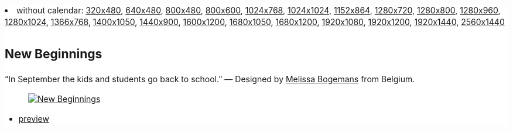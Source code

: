<li>without calendar: <a href="https://smashingmagazine.com/files/wallpapers/sep-18/no-more-inflatable-flamingos/nocal/sep-18-no-more-inflatable-flamingos-nocal-320x480.png" title="No More Inflatable Flamingos! - 320x480">320x480</a>, <a href="https://smashingmagazine.com/files/wallpapers/sep-18/no-more-inflatable-flamingos/nocal/sep-18-no-more-inflatable-flamingos-nocal-640x480.png" title="No More Inflatable Flamingos! - 640x480">640x480</a>, <a href="https://smashingmagazine.com/files/wallpapers/sep-18/no-more-inflatable-flamingos/nocal/sep-18-no-more-inflatable-flamingos-nocal-800x480.png" title="No More Inflatable Flamingos! - 800x480">800x480</a>, <a href="https://smashingmagazine.com/files/wallpapers/sep-18/no-more-inflatable-flamingos/nocal/sep-18-no-more-inflatable-flamingos-nocal-800x600.png" title="No More Inflatable Flamingos! - 800x600">800x600</a>, <a href="https://smashingmagazine.com/files/wallpapers/sep-18/no-more-inflatable-flamingos/nocal/sep-18-no-more-inflatable-flamingos-nocal-1024x768.png" title="No More Inflatable Flamingos! - 1024x768">1024x768</a>, <a href="https://smashingmagazine.com/files/wallpapers/sep-18/no-more-inflatable-flamingos/nocal/sep-18-no-more-inflatable-flamingos-nocal-1024x1024.png" title="No More Inflatable Flamingos! - 1024x1024">1024x1024</a>, <a href="https://smashingmagazine.com/files/wallpapers/sep-18/no-more-inflatable-flamingos/nocal/sep-18-no-more-inflatable-flamingos-nocal-1152x864.png" title="No More Inflatable Flamingos! - 1152x864">1152x864</a>, <a href="https://smashingmagazine.com/files/wallpapers/sep-18/no-more-inflatable-flamingos/nocal/sep-18-no-more-inflatable-flamingos-nocal-1280x720.png" title="No More Inflatable Flamingos! - 1280x720">1280x720</a>, <a href="https://smashingmagazine.com/files/wallpapers/sep-18/no-more-inflatable-flamingos/nocal/sep-18-no-more-inflatable-flamingos-nocal-1280x800.png" title="No More Inflatable Flamingos! - 1280x800">1280x800</a>, <a href="https://smashingmagazine.com/files/wallpapers/sep-18/no-more-inflatable-flamingos/nocal/sep-18-no-more-inflatable-flamingos-nocal-1280x960.png" title="No More Inflatable Flamingos! - 1280x960">1280x960</a>, <a href="https://smashingmagazine.com/files/wallpapers/sep-18/no-more-inflatable-flamingos/nocal/sep-18-no-more-inflatable-flamingos-nocal-1280x1024.png" title="No More Inflatable Flamingos! - 1280x1024">1280x1024</a>, <a href="https://smashingmagazine.com/files/wallpapers/sep-18/no-more-inflatable-flamingos/nocal/sep-18-no-more-inflatable-flamingos-nocal-1366x768.png" title="No More Inflatable Flamingos! - 1366x768">1366x768</a>, <a href="https://smashingmagazine.com/files/wallpapers/sep-18/no-more-inflatable-flamingos/nocal/sep-18-no-more-inflatable-flamingos-nocal-1400x1050.png" title="No More Inflatable Flamingos! - 1400x1050">1400x1050</a>, <a href="https://smashingmagazine.com/files/wallpapers/sep-18/no-more-inflatable-flamingos/nocal/sep-18-no-more-inflatable-flamingos-nocal-1440x900.png" title="No More Inflatable Flamingos! - 1440x900">1440x900</a>, <a href="https://smashingmagazine.com/files/wallpapers/sep-18/no-more-inflatable-flamingos/nocal/sep-18-no-more-inflatable-flamingos-nocal-1600x1200.png" title="No More Inflatable Flamingos! - 1600x1200">1600x1200</a>, <a href="https://smashingmagazine.com/files/wallpapers/sep-18/no-more-inflatable-flamingos/nocal/sep-18-no-more-inflatable-flamingos-nocal-1680x1050.png" title="No More Inflatable Flamingos! - 1680x1050">1680x1050</a>, <a href="https://smashingmagazine.com/files/wallpapers/sep-18/no-more-inflatable-flamingos/nocal/sep-18-no-more-inflatable-flamingos-nocal-1680x1200.png" title="No More Inflatable Flamingos! - 1680x1200">1680x1200</a>, <a href="https://smashingmagazine.com/files/wallpapers/sep-18/no-more-inflatable-flamingos/nocal/sep-18-no-more-inflatable-flamingos-nocal-1920x1080.png" title="No More Inflatable Flamingos! - 1920x1080">1920x1080</a>, <a href="https://smashingmagazine.com/files/wallpapers/sep-18/no-more-inflatable-flamingos/nocal/sep-18-no-more-inflatable-flamingos-nocal-1920x1200.png" title="No More Inflatable Flamingos! - 1920x1200">1920x1200</a>, <a href="https://smashingmagazine.com/files/wallpapers/sep-18/no-more-inflatable-flamingos/nocal/sep-18-no-more-inflatable-flamingos-nocal-1920x1440.png" title="No More Inflatable Flamingos! - 1920x1440">1920x1440</a>, <a href="https://smashingmagazine.com/files/wallpapers/sep-18/no-more-inflatable-flamingos/nocal/sep-18-no-more-inflatable-flamingos-nocal-2560x1440.png" title="No More Inflatable Flamingos! - 2560x1440">2560x1440</a></li>
</ul>

## New Beginnings
<p>&#147;In September the kids and students go back to school.&#148; &mdash; Designed by <a href="https://melissa.bogemans.com/">Melissa Bogemans</a> from Belgium.</p>
<figure><a href="https://smashingmagazine.com/files/wallpapers/sep-18/new-beginnings/sep-18-new-beginnings-full.png" title="New Beginnings"><img alt="New Beginnings" src="https://archive.smashing.media/assets/344dbf88-fdf9-42bb-adb4-46f01eedd629/86e81513-e8a9-4b56-9584-3480972a6743/sep-18-new-beginnings-preview-opt.png" /></a></figure>
<ul>
<li><a href="https://smashingmagazine.com/files/wallpapers/sep-18/new-beginnings/sep-18-new-beginnings-preview.png" title="New Beginnings - Preview">preview</a></li>